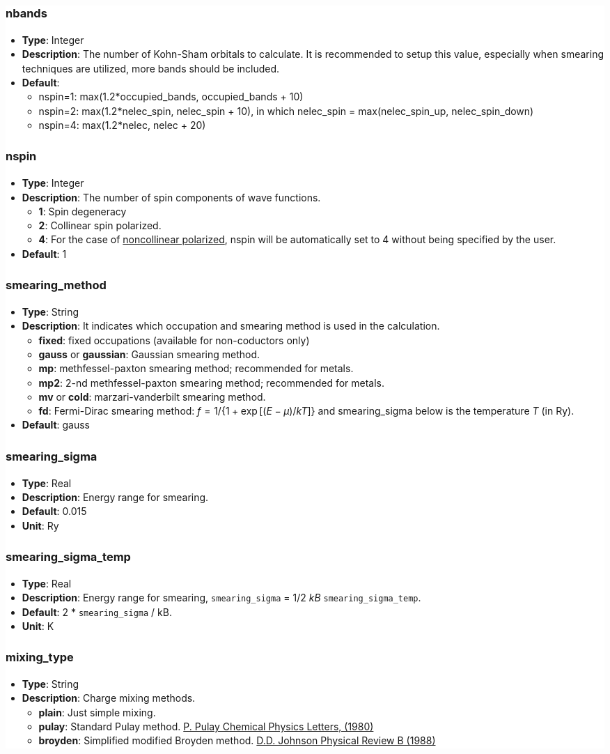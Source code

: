 ### nbands

- **Type**: Integer
- **Description**: The number of Kohn-Sham orbitals to calculate. It is recommended to setup this value, especially when smearing techniques are utilized, more bands should be included.
- **Default**:
  - nspin=1: max(1.2\*occupied_bands, occupied_bands + 10)
  - nspin=2: max(1.2\*nelec_spin, nelec_spin + 10), in which nelec_spin = max(nelec_spin_up, nelec_spin_down)
  - nspin=4: max(1.2\*nelec, nelec + 20)

### nspin

- **Type**: Integer
- **Description**: The number of spin components of wave functions.
  - **1**: Spin degeneracy
  - **2**: Collinear spin polarized.
  - **4**: For the case of [noncollinear polarized](../scf/spin.md#noncollinear-spin-polarized-calculations), nspin will be automatically set to 4 without being specified by the user.
- **Default**: 1

### smearing_method

- **Type**: String
- **Description**: It indicates which occupation and smearing method is used in the calculation.
  - **fixed**: fixed occupations (available for non-coductors only)
  - **gauss** or **gaussian**: Gaussian smearing method.
  - **mp**: methfessel-paxton smearing method; recommended for metals.
  - **mp2**: 2-nd methfessel-paxton smearing method; recommended for metals.
  - **mv** or **cold**: marzari-vanderbilt smearing method.
  - **fd**: Fermi-Dirac smearing method: $f=1/\{1+\exp[(E-\mu)/kT]\}$ and smearing_sigma below is the temperature $T$ (in Ry).
- **Default**: gauss

### smearing_sigma

- **Type**: Real
- **Description**: Energy range for smearing.
- **Default**: 0.015
- **Unit**: Ry

### smearing_sigma_temp

- **Type**: Real
- **Description**: Energy range for smearing, `smearing_sigma` = 1/2 *kB* `smearing_sigma_temp`.
- **Default**: 2 * `smearing_sigma` / kB.
- **Unit**: K

### mixing_type

- **Type**: String
- **Description**: Charge mixing methods.
  - **plain**: Just simple mixing.
  - **pulay**: Standard Pulay method. [P. Pulay Chemical Physics Letters, (1980)](https://www.sciencedirect.com/science/article/abs/pii/0009261480803964)
  - **broyden**: Simplified modified Broyden method. [D.D. Johnson Physical Review B (1988)](https://journals.aps.org/prb/abstract/10.1103/PhysRevB.38.12807)
